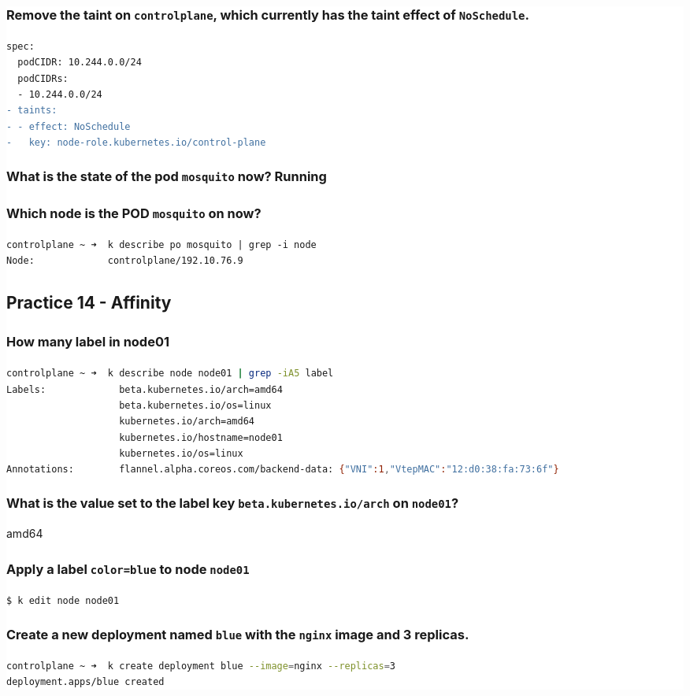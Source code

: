 ### Remove the taint on `controlplane`, which currently has the taint effect of `NoSchedule`.

```diff
spec:
  podCIDR: 10.244.0.0/24
  podCIDRs:
  - 10.244.0.0/24
- taints:
- - effect: NoSchedule
-   key: node-role.kubernetes.io/control-plane
```


### What is the state of the pod `mosquito` now? Running

### Which node is the POD `mosquito` on now?

```
controlplane ~ ➜  k describe po mosquito | grep -i node
Node:             controlplane/192.10.76.9
```


## Practice 14 - Affinity

### How many label in node01

```sh
controlplane ~ ➜  k describe node node01 | grep -iA5 label
Labels:             beta.kubernetes.io/arch=amd64
                    beta.kubernetes.io/os=linux
                    kubernetes.io/arch=amd64
                    kubernetes.io/hostname=node01
                    kubernetes.io/os=linux
Annotations:        flannel.alpha.coreos.com/backend-data: {"VNI":1,"VtepMAC":"12:d0:38:fa:73:6f"}
```

### What is the value set to the label key `beta.kubernetes.io/arch` on `node01`?

amd64
###  Apply a label `color=blue` to node `node01`

```
$ k edit node node01
```

### Create a new deployment named `blue` with the `nginx` image and 3 replicas.

```sh
controlplane ~ ➜  k create deployment blue --image=nginx --replicas=3
deployment.apps/blue created
```
